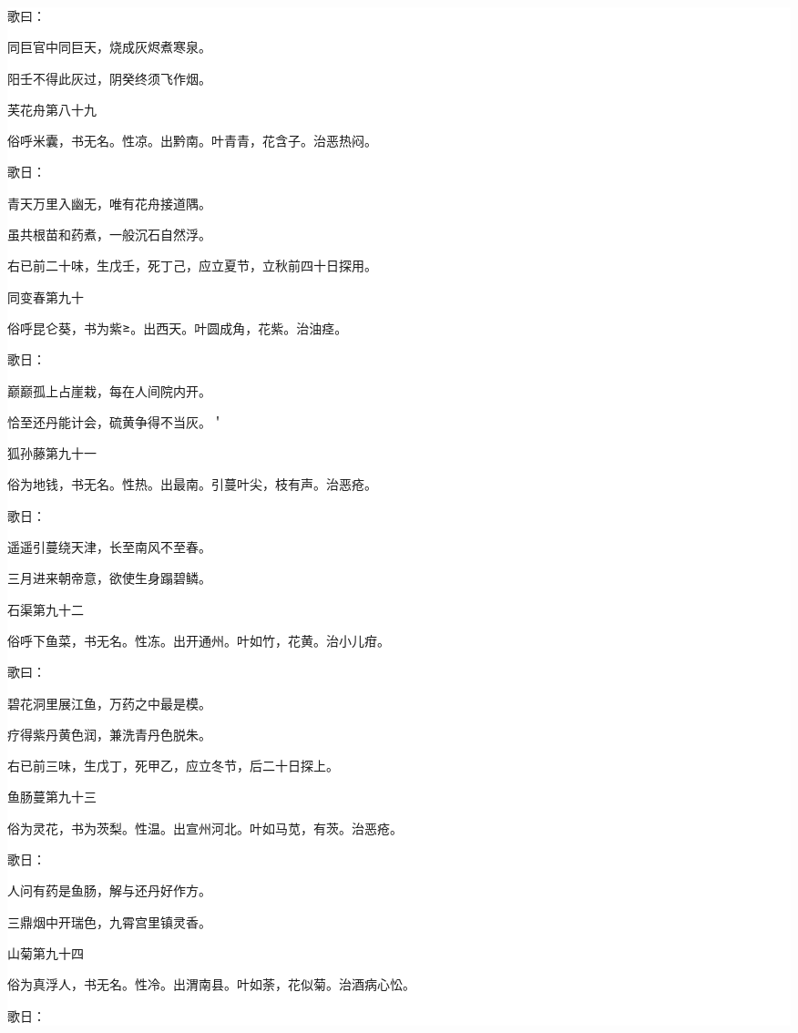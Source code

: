 歌曰：  

同巨官中同巨天，烧成灰烬煮寒泉。  

阳壬不得此灰过，阴癸终须飞作烟。  

芙花舟第八十九  

俗呼米囊，书无名。性凉。出黔南。叶青青，花含子。治恶热闷。  

歌日：  

青天万里入幽无，唯有花舟接道隅。  

虽共根苗和药煮，一般沉石自然浮。  

右已前二十味，生戊壬，死丁己，应立夏节，立秋前四十日探用。  

同变春第九十  

俗呼昆仑葵，书为紫。出西天。叶圆成角，花紫。治油痉。  

歌日：  

巅巅孤上占崖栽，每在人间院内开。  

恰至还丹能计会，硫黄争得不当灰。＇  

狐孙藤第九十一  

俗为地钱，书无名。性热。出最南。引蔓叶尖，枝有声。治恶疮。  

歌日：  

遥遥引蔓绕天津，长至南风不至春。  

三月进来朝帝意，欲使生身蹋碧鳞。  

石渠第九十二  

俗呼下鱼菜，书无名。性冻。出开通州。叶如竹，花黄。治小儿疳。  

歌曰：  

碧花洞里展江鱼，万药之中最是模。  

疗得紫丹黄色润，兼洗青丹色脱朱。  

右已前三味，生戊丁，死甲乙，应立冬节，后二十日探上。  

鱼肠蔓第九十三  

俗为灵花，书为茨梨。性温。出宣州河北。叶如马苋，有茨。治恶疮。  

歌日：  

人问有药是鱼肠，解与还丹好作方。  

三鼎烟中开瑞色，九霄宫里镇灵香。  

山菊第九十四  

俗为真浮人，书无名。性冷。出渭南县。叶如荼，花似菊。治酒病心忪。  

歌日：  
